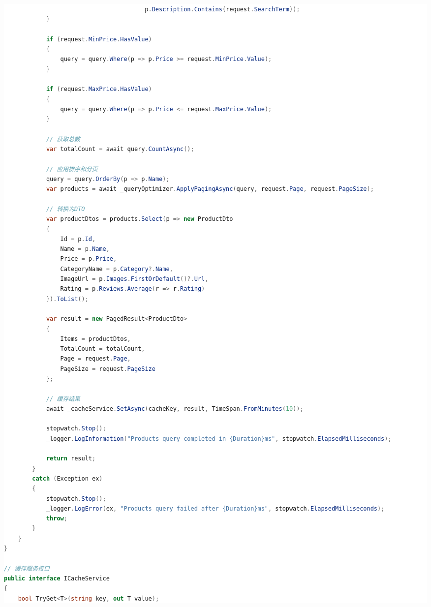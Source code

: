 ```csharp
                                        p.Description.Contains(request.SearchTerm));
            }
            
            if (request.MinPrice.HasValue)
            {
                query = query.Where(p => p.Price >= request.MinPrice.Value);
            }
            
            if (request.MaxPrice.HasValue)
            {
                query = query.Where(p => p.Price <= request.MaxPrice.Value);
            }
            
            // 获取总数
            var totalCount = await query.CountAsync();
            
            // 应用排序和分页
            query = query.OrderBy(p => p.Name);
            var products = await _queryOptimizer.ApplyPagingAsync(query, request.Page, request.PageSize);
            
            // 转换为DTO
            var productDtos = products.Select(p => new ProductDto
            {
                Id = p.Id,
                Name = p.Name,
                Price = p.Price,
                CategoryName = p.Category?.Name,
                ImageUrl = p.Images.FirstOrDefault()?.Url,
                Rating = p.Reviews.Average(r => r.Rating)
            }).ToList();
            
            var result = new PagedResult<ProductDto>
            {
                Items = productDtos,
                TotalCount = totalCount,
                Page = request.Page,
                PageSize = request.PageSize
            };
            
            // 缓存结果
            await _cacheService.SetAsync(cacheKey, result, TimeSpan.FromMinutes(10));
            
            stopwatch.Stop();
            _logger.LogInformation("Products query completed in {Duration}ms", stopwatch.ElapsedMilliseconds);
            
            return result;
        }
        catch (Exception ex)
        {
            stopwatch.Stop();
            _logger.LogError(ex, "Products query failed after {Duration}ms", stopwatch.ElapsedMilliseconds);
            throw;
        }
    }
}

// 缓存服务接口
public interface ICacheService
{
    bool TryGet<T>(string key, out T value);
```
